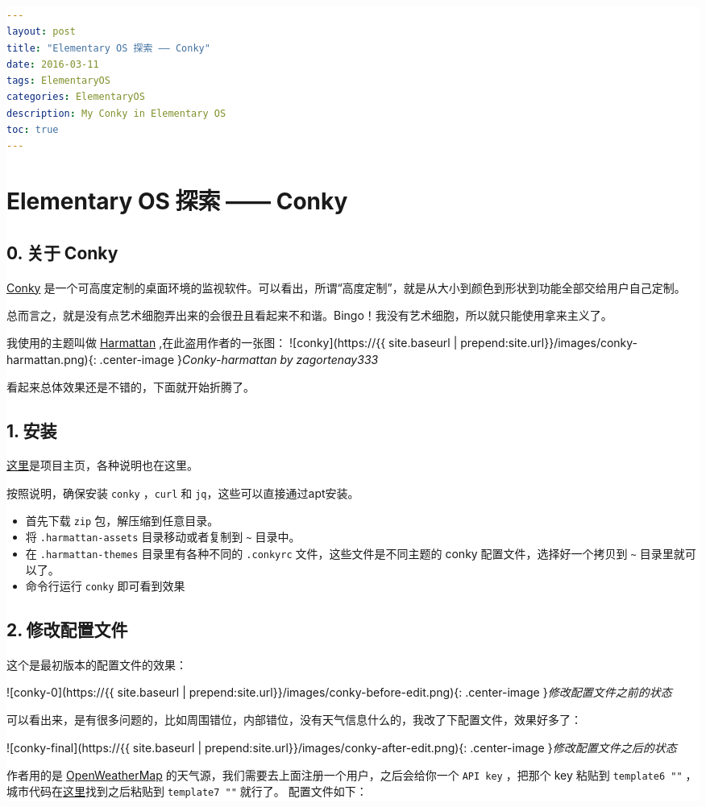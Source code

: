 ```yaml
---
layout: post
title: "Elementary OS 探索 —— Conky"
date: 2016-03-11
tags: ElementaryOS
categories: ElementaryOS
description: My Conky in Elementary OS
toc: true
---
```


# Elementary OS 探索 —— Conky

## 0. 关于 Conky

[Conky](https://github.com/brndnmtthws/conky) 是一个可高度定制的桌面环境的监视软件。可以看出，所谓“高度定制”，就是从大小到颜色到形状到功能全部交给用户自己定制。

总而言之，就是没有点艺术细胞弄出来的会很丑且看起来不和谐。Bingo！我没有艺术细胞，所以就只能使用拿来主义了。

我使用的主题叫做 [Harmattan](http://zagortenay333.deviantart.com/art/Conky-Harmattan-426662366) ,在此盗用作者的一张图：
![conky](https://{{ site.baseurl | prepend:site.url}}/images/conky-harmattan.png){: .center-image }*Conky-harmattan by zagortenay333*

看起来总体效果还是不错的，下面就开始折腾了。

## 1. 安装

[这里](https://github.com/zagortenay333/Harmattan#harmattan-sunny-umbrella-cloud-snowflake-snowman)是项目主页，各种说明也在这里。

按照说明，确保安装 `conky` ，`curl` 和 `jq`，这些可以直接通过apt安装。

- 首先下载 `zip` 包，解压缩到任意目录。
- 将 `.harmattan-assets` 目录移动或者复制到 `~` 目录中。
- 在 `.harmattan-themes` 目录里有各种不同的 `.conkyrc` 文件，这些文件是不同主题的 conky 配置文件，选择好一个拷贝到 `~` 目录里就可以了。
- 命令行运行 `conky` 即可看到效果


## 2. 修改配置文件

这个是最初版本的配置文件的效果：

![conky-0](https://{{ site.baseurl | prepend:site.url}}/images/conky-before-edit.png){: .center-image }*修改配置文件之前的状态*


可以看出来，是有很多问题的，比如周围错位，内部错位，没有天气信息什么的，我改了下配置文件，效果好多了：

![conky-final](https://{{ site.baseurl | prepend:site.url}}/images/conky-after-edit.png){: .center-image }*修改配置文件之后的状态*

作者用的是 [OpenWeatherMap](http://openweathermap.org/) 的天气源，我们需要去上面注册一个用户，之后会给你一个 `API key` ，把那个 key 粘贴到 `template6 ""` ，城市代码在[这里](http://openweathermap.org/help/city_list.txt)找到之后粘贴到 `template7 ""` 就行了。
配置文件如下：
